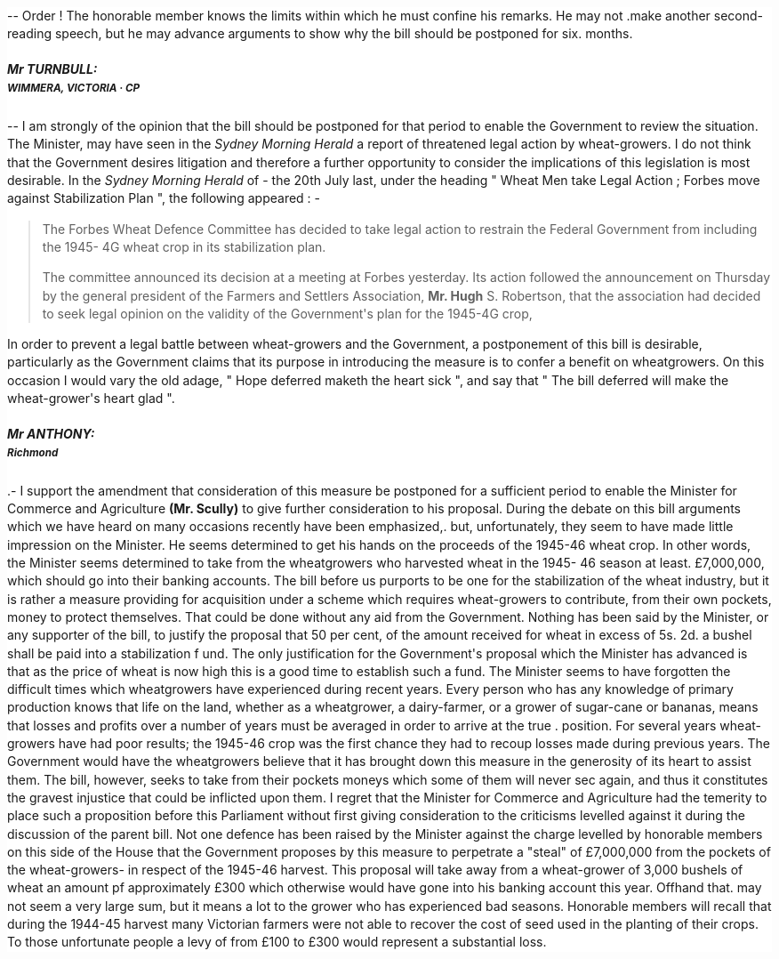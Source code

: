 -- Order ! The honorable member knows the limits within which he must confine his remarks. He may not .make another second-reading speech, but he may advance arguments to show why the bill should be postponed for six. months. 

##### Mr TURNBULL:<br><small class="text-muted">WIMMERA, VICTORIA &middot; CP</small>

-- I am strongly of the opinion that the bill should be postponed for that period to enable the Government to review the situation. The Minister, may have seen in the  *Sydney Morning Herald*  a report of threatened legal action by wheat-growers. I do not think that the Government desires litigation and therefore a further opportunity to consider the implications of this legislation is most desirable. In the  *Sydney Morning Herald*  of - the 20th July last, under the heading " Wheat Men take Legal Action ; Forbes move against Stabilization Plan ", the following appeared : - 

  >The Forbes Wheat Defence Committee has decided to take legal action to restrain the Federal Government from including the 1945- 4G wheat crop in its stabilization plan. 
  >
  >The committee announced its decision at a meeting at Forbes yesterday. Its action followed the announcement on Thursday by the general  president  of the Farmers and Settlers Association,  **Mr. Hugh**  S. Robertson, that the association had decided to seek legal opinion on the validity of the Government's plan for the 1945-4G crop, 

In order to prevent a legal battle between wheat-growers and the Government, a postponement of this bill is desirable, particularly as the Government claims that its purpose in introducing the measure is to confer a benefit on wheatgrowers. On this occasion I would vary the old adage, " Hope deferred maketh the heart sick ", and say that " The bill deferred will make the wheat-grower's heart glad ". 

##### Mr ANTHONY:<br><small class="text-muted">Richmond</small>

.- I support the amendment that consideration of this measure be postponed for a sufficient period to enable the Minister for Commerce and Agriculture  **(Mr. Scully)**  to give further consideration to his proposal. During the debate on this bill arguments which we have heard on many occasions recently have been emphasized,. but, unfortunately, they seem to have made little impression on the Minister. He seems determined to get his hands on the proceeds of the 1945-46 wheat crop. In other words, the Minister seems determined to take from the wheatgrowers who harvested wheat in the 1945- 46 season at least. £7,000,000, which should go into their banking accounts. The bill before us purports to be one for the stabilization of the wheat industry, but it is rather a measure providing for acquisition under a scheme which requires wheat-growers to contribute, from their own pockets, money to protect themselves. That could be done without any aid from the Government. Nothing has been said by the Minister, or any supporter of the bill, to justify the proposal that 50 per cent, of the amount received for wheat in excess of 5s. 2d. a bushel shall be paid into a stabilization f und. The only justification for the Government's proposal which the Minister has advanced is that as the price of wheat is now high this is a good time to establish such a fund. The Minister seems to have forgotten the difficult times which wheatgrowers have experienced during recent years. Every person who has any knowledge of primary production knows that life on the land, whether as a wheatgrower, a dairy-farmer, or a grower of sugar-cane or bananas, means that losses and profits over a number of years must be averaged in order to arrive at the true . position. For several years wheat-growers have had poor results; the 1945-46 crop was the first chance they had to recoup losses made during previous years. The Government would have the wheatgrowers believe that it has brought down this measure in the generosity of its heart to assist them. The bill, however, seeks to take from their pockets moneys which some of them will never sec again, and thus it constitutes the gravest injustice that could be inflicted upon them. I regret that the Minister for Commerce and Agriculture had the temerity to place such a proposition before this Parliament without first giving consideration to the criticisms levelled against it during the discussion of the parent bill. Not one defence has been raised by the Minister against the charge levelled by honorable members on this side of the House that the Government proposes by this measure to perpetrate a "steal" of £7,000,000 from the pockets of the wheat-growers- in respect of the 1945-46 harvest. This proposal will take away from a wheat-grower of 3,000 bushels of wheat an amount pf approximately £300 which otherwise would have gone into his banking account this year. Offhand that. may not seem a very large sum, but it means a lot to the grower who has experienced bad seasons. Honorable members will recall that during the 1944-45 harvest many Victorian farmers were not able to recover the cost of seed used in the planting of their crops. To those unfortunate people a levy of from £100 to £300 would represent a substantial loss. 
